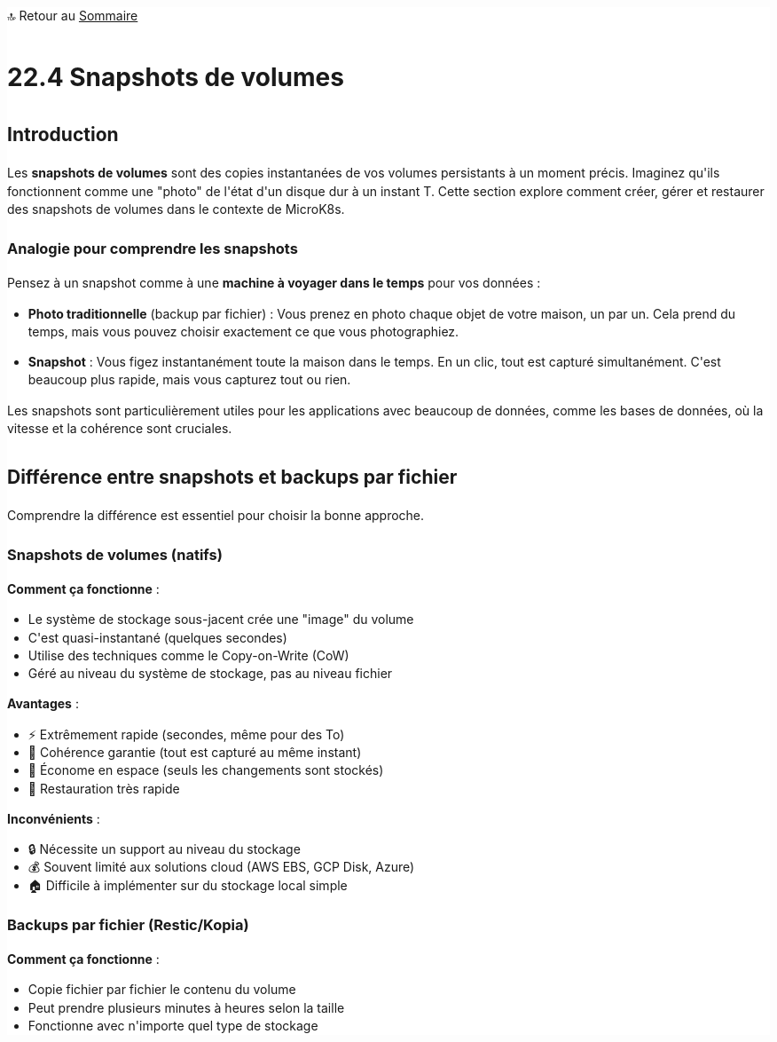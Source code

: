 🔝 Retour au [Sommaire](/SOMMAIRE.md)

# 22.4 Snapshots de volumes

## Introduction

Les **snapshots de volumes** sont des copies instantanées de vos volumes persistants à un moment précis. Imaginez qu'ils fonctionnent comme une "photo" de l'état d'un disque dur à un instant T. Cette section explore comment créer, gérer et restaurer des snapshots de volumes dans le contexte de MicroK8s.

### Analogie pour comprendre les snapshots

Pensez à un snapshot comme à une **machine à voyager dans le temps** pour vos données :

- **Photo traditionnelle** (backup par fichier) : Vous prenez en photo chaque objet de votre maison, un par un. Cela prend du temps, mais vous pouvez choisir exactement ce que vous photographiez.

- **Snapshot** : Vous figez instantanément toute la maison dans le temps. En un clic, tout est capturé simultanément. C'est beaucoup plus rapide, mais vous capturez tout ou rien.

Les snapshots sont particulièrement utiles pour les applications avec beaucoup de données, comme les bases de données, où la vitesse et la cohérence sont cruciales.

## Différence entre snapshots et backups par fichier

Comprendre la différence est essentiel pour choisir la bonne approche.

### Snapshots de volumes (natifs)

**Comment ça fonctionne** :
- Le système de stockage sous-jacent crée une "image" du volume
- C'est quasi-instantané (quelques secondes)
- Utilise des techniques comme le Copy-on-Write (CoW)
- Géré au niveau du système de stockage, pas au niveau fichier

**Avantages** :
- ⚡ Extrêmement rapide (secondes, même pour des To)
- 🎯 Cohérence garantie (tout est capturé au même instant)
- 💾 Économe en espace (seuls les changements sont stockés)
- 🔄 Restauration très rapide

**Inconvénients** :
- 🔒 Nécessite un support au niveau du stockage
- 💰 Souvent limité aux solutions cloud (AWS EBS, GCP Disk, Azure)
- 🏠 Difficile à implémenter sur du stockage local simple

### Backups par fichier (Restic/Kopia)

**Comment ça fonctionne** :
- Copie fichier par fichier le contenu du volume
- Peut prendre plusieurs minutes à heures selon la taille
- Fonctionne avec n'importe quel type de stockage
